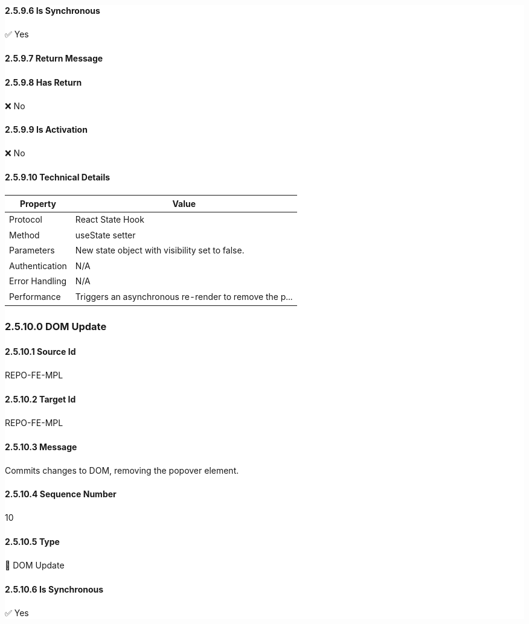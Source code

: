#### 2.5.9.6 Is Synchronous

✅ Yes

#### 2.5.9.7 Return Message



#### 2.5.9.8 Has Return

❌ No

#### 2.5.9.9 Is Activation

❌ No

#### 2.5.9.10 Technical Details

| Property | Value |
|----------|-------|
| Protocol | React State Hook |
| Method | useState setter |
| Parameters | New state object with visibility set to false. |
| Authentication | N/A |
| Error Handling | N/A |
| Performance | Triggers an asynchronous re-render to remove the p... |

### 2.5.10.0 DOM Update

#### 2.5.10.1 Source Id

REPO-FE-MPL

#### 2.5.10.2 Target Id

REPO-FE-MPL

#### 2.5.10.3 Message

Commits changes to DOM, removing the popover element.

#### 2.5.10.4 Sequence Number

10

#### 2.5.10.5 Type

🔹 DOM Update

#### 2.5.10.6 Is Synchronous

✅ Yes
